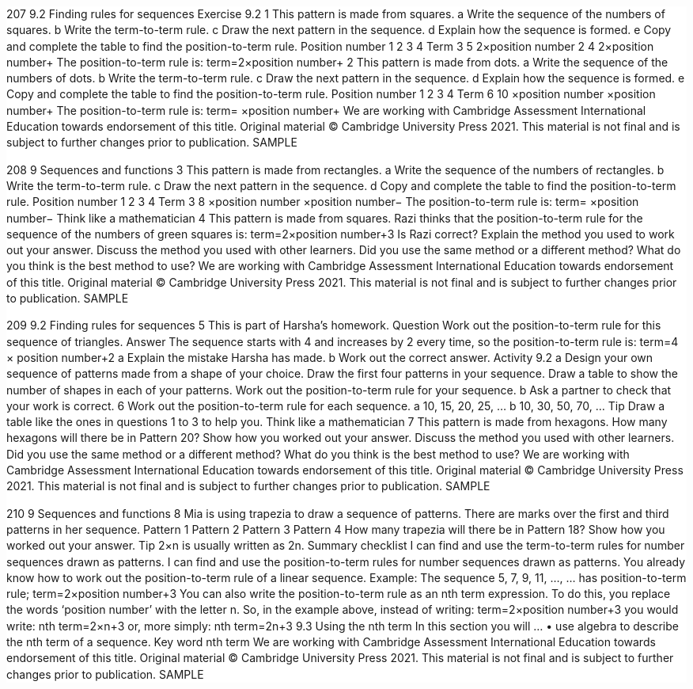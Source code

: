  

207 9.2 Finding rules for sequences Exercise 9.2 1 This pattern is made from squares. a Write the sequence of the numbers of squares. b Write the term-to-term rule. c Draw the next pattern in the sequence. d Explain how the sequence is formed. e Copy and complete the table to find the position-to-term rule. Position number 1 2 3 4 Term 3 5 2×position number 2 4 2×position number+ The position-to-term rule is: term=2×position number+ 2 This pattern is made from dots. a Write the sequence of the numbers of dots. b Write the term-to-term rule. c Draw the next pattern in the sequence. d Explain how the sequence is formed. e Copy and complete the table to find the position-to-term rule. Position number 1 2 3 4 Term 6 10 ×position number ×position number+ The position-to-term rule is: term= ×position number+ We are working with Cambridge Assessment International Education towards endorsement of this title. Original material © Cambridge University Press 2021. This material is not final and is subject to further changes prior to publication. SAMPLE

  

208 9 Sequences and functions 3 This pattern is made from rectangles. a Write the sequence of the numbers of rectangles. b Write the term-to-term rule. c Draw the next pattern in the sequence. d Copy and complete the table to find the position-to-term rule. Position number 1 2 3 4 Term 3 8 ×position number ×position number− The position-to-term rule is: term= ×position number− Think like a mathematician 4 This pattern is made from squares. Razi thinks that the position-to-term rule for the sequence of the numbers of green squares is: term=2×position number+3 Is Razi correct? Explain the method you used to work out your answer. Discuss the method you used with other learners. Did you use the same method or a different method? What do you think is the best method to use? We are working with Cambridge Assessment International Education towards endorsement of this title. Original material © Cambridge University Press 2021. This material is not final and is subject to further changes prior to publication. SAMPLE

  

209 9.2 Finding rules for sequences 5 This is part of Harsha’s homework. Question Work out the position-to-term rule for this sequence of triangles. Answer The sequence starts with 4 and increases by 2 every time, so the position-to-term rule is: term=4 × position number+2 a Explain the mistake Harsha has made. b Work out the correct answer. Activity 9.2 a Design your own sequence of patterns made from a shape of your choice. Draw the first four patterns in your sequence. Draw a table to show the number of shapes in each of your patterns. Work out the position-to-term rule for your sequence. b Ask a partner to check that your work is correct. 6 Work out the position-to-term rule for each sequence. a 10, 15, 20, 25, … b 10, 30, 50, 70, … Tip Draw a table like the ones in questions 1 to 3 to help you. Think like a mathematician 7 This pattern is made from hexagons. How many hexagons will there be in Pattern 20? Show how you worked out your answer. Discuss the method you used with other learners. Did you use the same method or a different method? What do you think is the best method to use? We are working with Cambridge Assessment International Education towards endorsement of this title. Original material © Cambridge University Press 2021. This material is not final and is subject to further changes prior to publication. SAMPLE

  

210 9 Sequences and functions 8 Mia is using trapezia to draw a sequence of patterns. There are marks over the first and third patterns in her sequence. Pattern 1 Pattern 2 Pattern 3 Pattern 4 How many trapezia will there be in Pattern 18? Show how you worked out your answer. Tip 2×n is usually written as 2n. Summary checklist I can find and use the term-to-term rules for number sequences drawn as patterns. I can find and use the position-to-term rules for number sequences drawn as patterns. You already know how to work out the position-to-term rule of a linear sequence. Example: The sequence 5, 7, 9, 11, …, … has position-to-term rule; term=2×position number+3 You can also write the position-to-term rule as an nth term expression. To do this, you replace the words ‘position number’ with the letter n. So, in the example above, instead of writing: term=2×position number+3 you would write: nth term=2×n+3 or, more simply: nth term=2n+3 9.3 Using the nth term In this section you will … • use algebra to describe the nth term of a sequence. Key word nth term We are working with Cambridge Assessment International Education towards endorsement of this title. Original material © Cambridge University Press 2021. This material is not final and is subject to further changes prior to publication. SAMPLE
